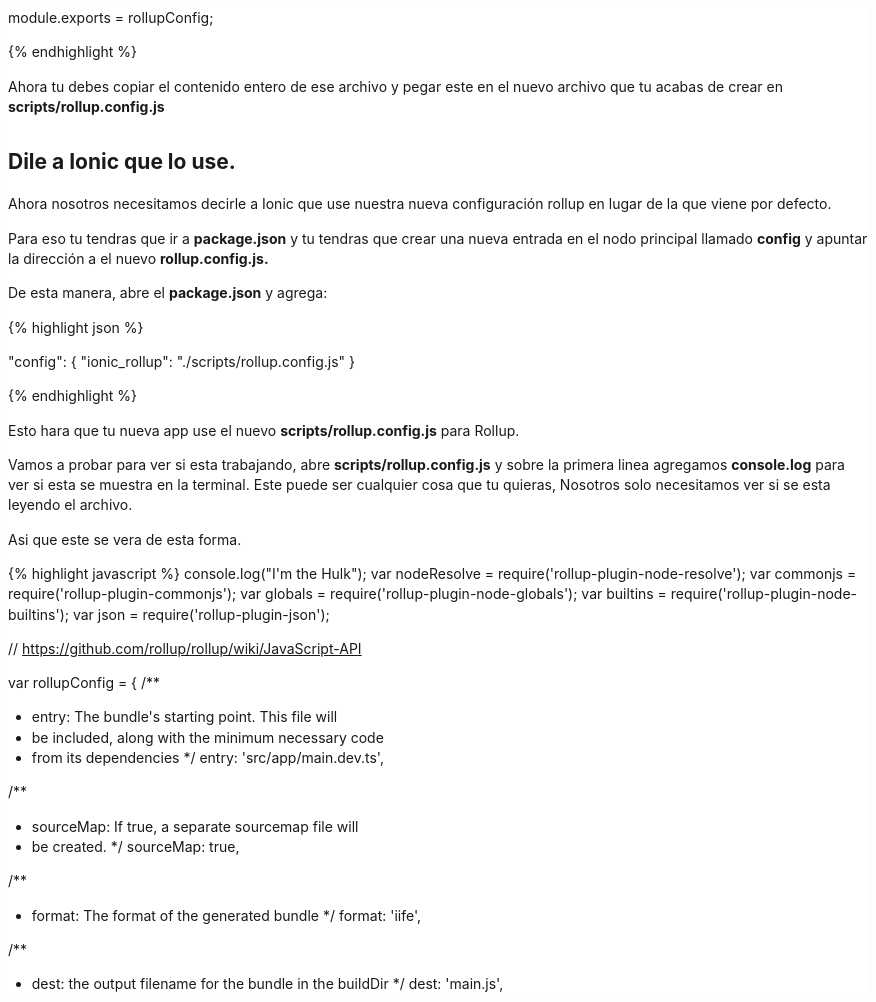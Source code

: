 module.exports = rollupConfig;

{% endhighlight %}

Ahora tu debes copiar el contenido entero de ese archivo y pegar este en el nuevo archivo que tu acabas de crear en  **scripts/rollup.config.js**

## Dile a Ionic que lo use.

Ahora nosotros necesitamos decirle a Ionic que use nuestra nueva configuración rollup en lugar de la que viene por defecto.

Para eso tu tendras que ir a **package.json** y tu tendras que crear una nueva entrada en el nodo principal llamado **config** y apuntar la dirección
a el nuevo **rollup.config.js.**

De esta manera, abre el **package.json** y agrega:


{% highlight json  %}

"config": {
  "ionic_rollup": "./scripts/rollup.config.js"
}

{% endhighlight %}

Esto hara que tu nueva app use el nuevo **scripts/rollup.config.js** para Rollup.

Vamos a probar para ver si esta trabajando, abre **scripts/rollup.config.js** y sobre la primera linea agregamos **console.log** para ver si esta
se muestra en la terminal. Este puede ser cualquier cosa que tu quieras, Nosotros solo necesitamos ver si se esta leyendo el archivo.

Asi que este se vera de esta forma.


{% highlight javascript  %}
console.log("I'm the Hulk");
var nodeResolve = require('rollup-plugin-node-resolve');
var commonjs = require('rollup-plugin-commonjs');
var globals = require('rollup-plugin-node-globals');
var builtins = require('rollup-plugin-node-builtins');
var json = require('rollup-plugin-json');


// https://github.com/rollup/rollup/wiki/JavaScript-API

var rollupConfig = {
  /**
   * entry: The bundle's starting point. This file will
   * be included, along with the minimum necessary code
   * from its dependencies
   */
  entry: 'src/app/main.dev.ts',

  /**
   * sourceMap: If true, a separate sourcemap file will
   * be created.
   */
  sourceMap: true,

  /**
   * format: The format of the generated bundle
   */
  format: 'iife',

  /**
   * dest: the output filename for the bundle in the buildDir
   */
  dest: 'main.js',
